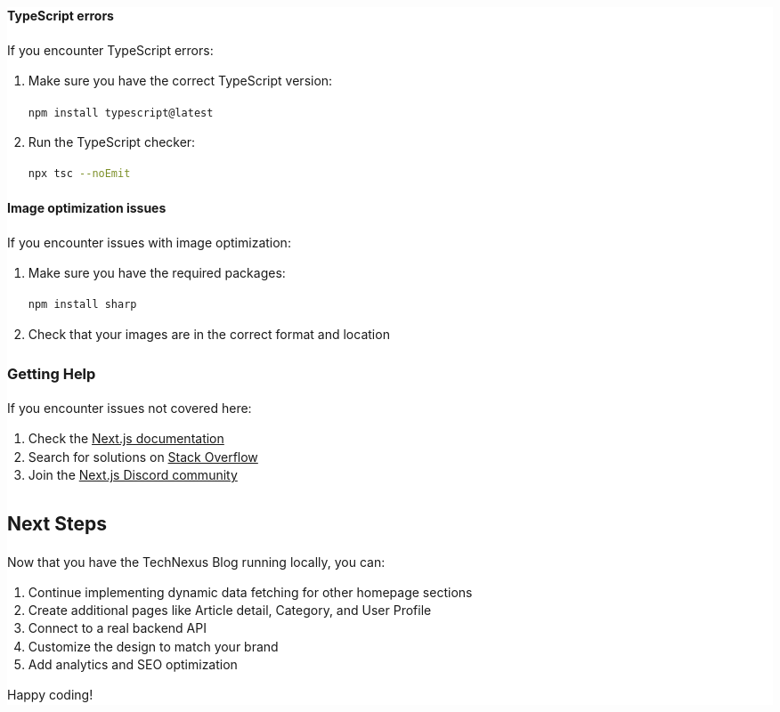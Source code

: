 #### TypeScript errors

If you encounter TypeScript errors:

1. Make sure you have the correct TypeScript version:

   ```bash
   npm install typescript@latest
   ```

2. Run the TypeScript checker:

   ```bash
   npx tsc --noEmit
   ```

#### Image optimization issues

If you encounter issues with image optimization:

1. Make sure you have the required packages:

   ```bash
   npm install sharp
   ```

2. Check that your images are in the correct format and location

### Getting Help

If you encounter issues not covered here:

1. Check the [Next.js documentation](https://nextjs.org/docs)
2. Search for solutions on [Stack Overflow](https://stackoverflow.com/)
3. Join the [Next.js Discord community](https://discord.gg/nextjs)

## Next Steps

Now that you have the TechNexus Blog running locally, you can:

1. Continue implementing dynamic data fetching for other homepage sections
2. Create additional pages like Article detail, Category, and User Profile
3. Connect to a real backend API
4. Customize the design to match your brand
5. Add analytics and SEO optimization

Happy coding!

